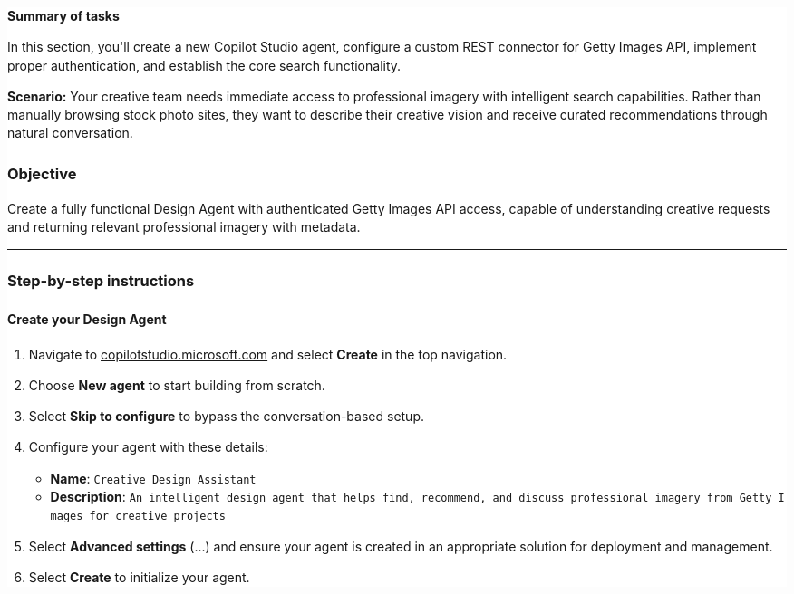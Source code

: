 **Summary of tasks**

In this section, you'll create a new Copilot Studio agent, configure a custom REST connector for Getty Images API, implement proper authentication, and establish the core search functionality.

**Scenario:** Your creative team needs immediate access to professional imagery with intelligent search capabilities. Rather than manually browsing stock photo sites, they want to describe their creative vision and receive curated recommendations through natural conversation.

### Objective

Create a fully functional Design Agent with authenticated Getty Images API access, capable of understanding creative requests and returning relevant professional imagery with metadata.

---

### Step-by-step instructions

#### Create your Design Agent

1. Navigate to [copilotstudio.microsoft.com](https://copilotstudio.microsoft.com) and select **Create** in the top navigation.

2. Choose **New agent** to start building from scratch.

3. Select **Skip to configure** to bypass the conversation-based setup.

4. Configure your agent with these details:
   - **Name**: `Creative Design Assistant`
   - **Description**: `An intelligent design agent that helps find, recommend, and discuss professional imagery from Getty Images for creative projects`

5. Select **Advanced settings** (...) and ensure your agent is created in an appropriate solution for deployment and management.

6. Select **Create** to initialize your agent.
